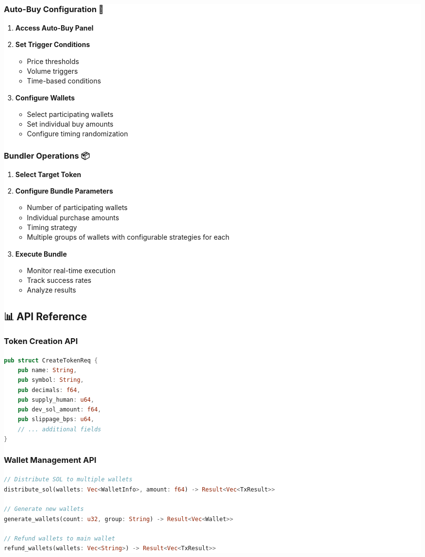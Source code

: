 ### Auto-Buy Configuration 🤖

1. **Access Auto-Buy Panel**
2. **Set Trigger Conditions**

   - Price thresholds
   - Volume triggers
   - Time-based conditions

3. **Configure Wallets**
   - Select participating wallets
   - Set individual buy amounts
   - Configure timing randomization

### Bundler Operations 📦

1. **Select Target Token**
2. **Configure Bundle Parameters**

   - Number of participating wallets
   - Individual purchase amounts
   - Timing strategy
   - Multiple groups of wallets with configurable strategies for each

3. **Execute Bundle**
   - Monitor real-time execution
   - Track success rates
   - Analyze results

## 📊 API Reference

### Token Creation API

```rust
pub struct CreateTokenReq {
    pub name: String,
    pub symbol: String,
    pub decimals: f64,
    pub supply_human: u64,
    pub dev_sol_amount: f64,
    pub slippage_bps: u64,
    // ... additional fields
}
```

### Wallet Management API

```rust
// Distribute SOL to multiple wallets
distribute_sol(wallets: Vec<WalletInfo>, amount: f64) -> Result<Vec<TxResult>>

// Generate new wallets
generate_wallets(count: u32, group: String) -> Result<Vec<Wallet>>

// Refund wallets to main wallet
refund_wallets(wallets: Vec<String>) -> Result<Vec<TxResult>>
```
